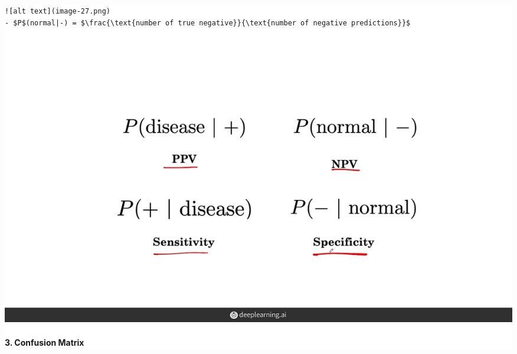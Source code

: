     ![alt text](image-27.png)
    - $P$(normal|-) = $\frac{\text{number of true negative}}{\text{number of negative predictions}}$
![alt text](image-28.png)
#### 3. Confusion Matrix